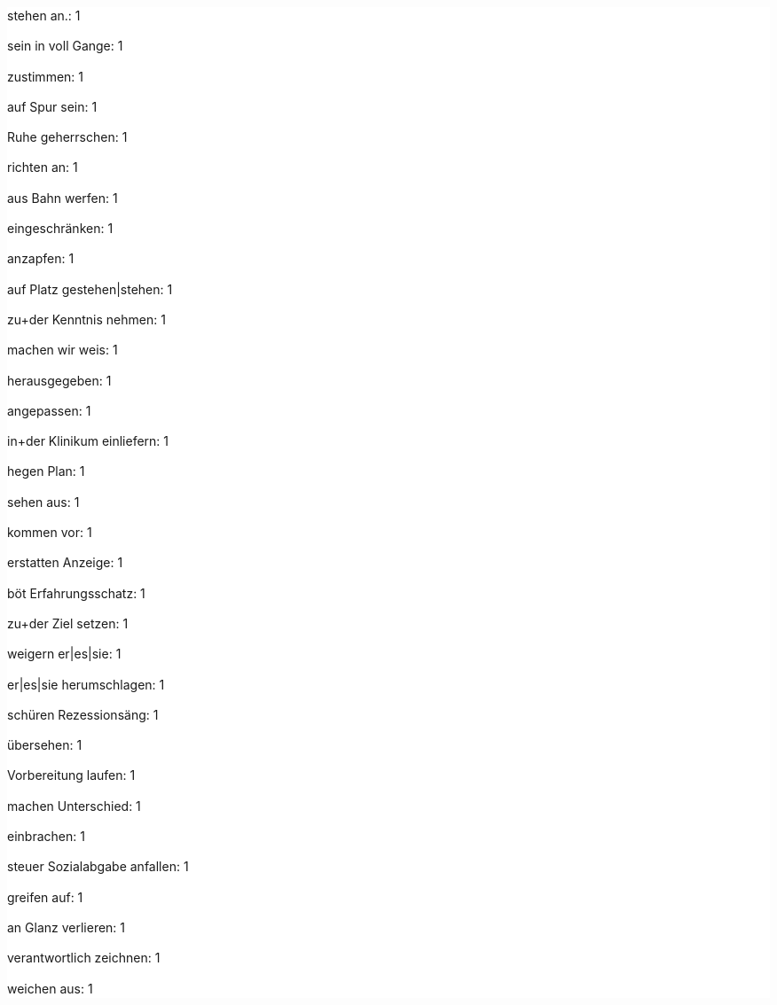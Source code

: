 stehen an.: 1

sein in voll Gange: 1

zustimmen: 1

auf Spur sein: 1

Ruhe geherrschen: 1

richten an: 1

aus Bahn werfen: 1

eingeschränken: 1

anzapfen: 1

auf Platz gestehen|stehen: 1

zu+der Kenntnis nehmen: 1

machen wir weis: 1

herausgegeben: 1

angepassen: 1

in+der Klinikum einliefern: 1

hegen Plan: 1

sehen aus: 1

kommen vor: 1

erstatten Anzeige: 1

böt Erfahrungsschatz: 1

zu+der Ziel setzen: 1

weigern er|es|sie: 1

er|es|sie herumschlagen: 1

schüren Rezessionsäng: 1

übersehen: 1

Vorbereitung laufen: 1

machen Unterschied: 1

einbrachen: 1

steuer Sozialabgabe anfallen: 1

greifen auf: 1

an Glanz verlieren: 1

verantwortlich zeichnen: 1

weichen aus: 1
